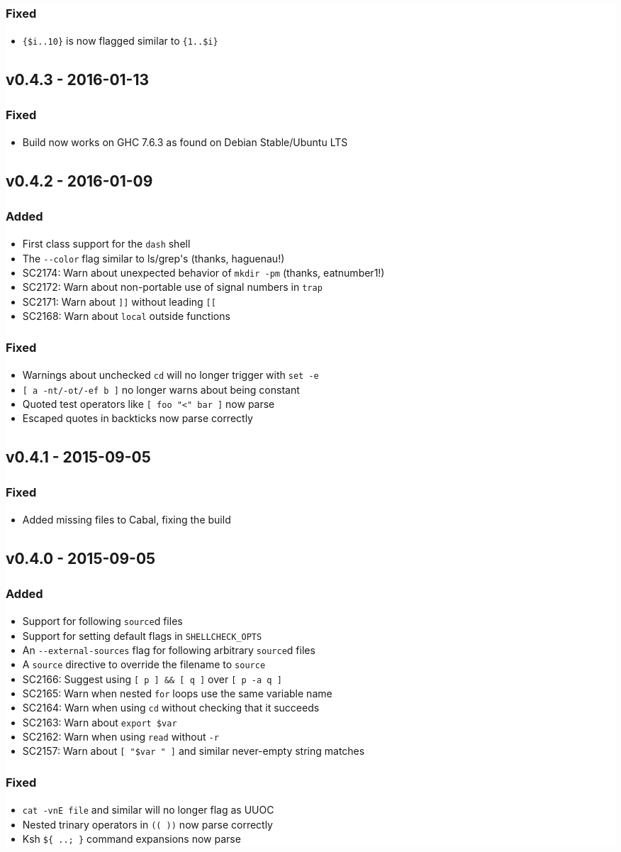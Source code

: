 ### Fixed
- `{$i..10}` is now flagged similar to `{1..$i}`


## v0.4.3 - 2016-01-13
### Fixed
- Build now works on GHC 7.6.3 as found on Debian Stable/Ubuntu LTS


## v0.4.2 - 2016-01-09
### Added
- First class support for the `dash` shell
- The `--color` flag similar to ls/grep's (thanks, haguenau!)
- SC2174: Warn about unexpected behavior of `mkdir -pm` (thanks, eatnumber1!)
- SC2172: Warn about non-portable use of signal numbers in `trap`
- SC2171: Warn about `]]` without leading `[[`
- SC2168: Warn about `local` outside functions

### Fixed
- Warnings about unchecked `cd` will no longer trigger with `set -e`
- `[ a -nt/-ot/-ef b ]` no longer warns about being constant
- Quoted test operators like `[ foo "<" bar ]` now parse
- Escaped quotes in backticks now parse correctly


## v0.4.1 - 2015-09-05
### Fixed
- Added missing files to Cabal, fixing the build


## v0.4.0 - 2015-09-05
### Added
- Support for following `source`d files
- Support for setting default flags in `SHELLCHECK_OPTS`
- An `--external-sources` flag for following arbitrary `source`d files
- A `source` directive to override the filename to `source`
- SC2166: Suggest using `[ p ] && [ q ]` over `[ p -a q ]`
- SC2165: Warn when nested `for` loops use the same variable name
- SC2164: Warn when using `cd` without checking that it succeeds
- SC2163: Warn about `export $var`
- SC2162: Warn when using `read` without `-r`
- SC2157: Warn about `[ "$var " ]` and similar never-empty string matches

### Fixed
- `cat -vnE file` and similar will no longer flag as UUOC
- Nested trinary operators in `(( ))` now parse correctly
- Ksh `${ ..; }` command expansions now parse
